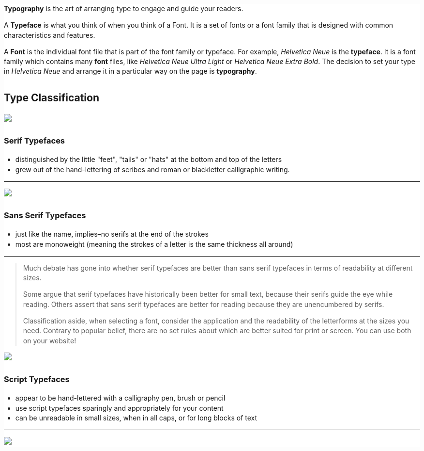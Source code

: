 **Typography** is the art of arranging type to engage and guide your readers.  

A **Typeface** is what you think of when you think of a Font. It is a set of fonts or a font family that is designed with common characteristics and features.  

A **Font** is the individual font file that is part of the font family or typeface. For example, *Helvetica Neue* is the **typeface**. It is a font family which contains many **font** files, like *Helvetica Neue Ultra Light* or *Helvetica Neue Extra Bold*. The decision to set your type in *Helvetica Neue* and arrange it in a particular way on the page is **typography**.


## Type Classification

<img class="right" src="{{ site.img }}/module2/serif.jpg">

### Serif Typefaces

* distinguished by the little "feet", "tails" or "hats" at the bottom and top of the letters
* grew out of the hand-lettering of scribes and roman or blackletter calligraphic writing.

<hr class="clear">

<img class="right" src="{{ site.img }}/module2/sansserif.jpg">

### Sans Serif Typefaces

* just like the name, implies–no serifs at the end of the strokes
* most are monoweight (meaning the strokes of a letter is the same thickness all around)

<hr class="clear">

> Much debate has gone into whether serif typefaces are better than sans serif typefaces in terms of readability at different sizes.
>
> Some argue that serif typefaces have historically been better for small text, because their serifs guide the eye while reading. Others assert that sans serif typefaces are better for reading because they are unencumbered by serifs.
>
> Classification aside, when selecting a font, consider the application and the readability of the letterforms at the sizes you need. Contrary to popular belief, there are no set rules about which are better suited for print or screen. You can use both on your website!


<img class="left" src="{{ site.img }}/module2/script.jpg">

### Script Typefaces

* appear to be hand-lettered with a calligraphy pen, brush or pencil
* use script typefaces sparingly and appropriately for your content
* can be unreadable in small sizes, when in all caps, or for long blocks of text

<hr class="clear">


<img class="left" src="{{ site.img }}/module2/decorative.jpg">
